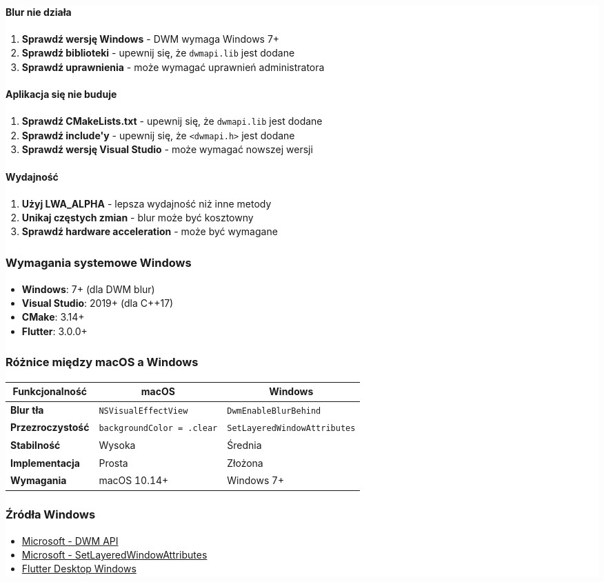 #### Blur nie działa

1. **Sprawdź wersję Windows** - DWM wymaga Windows 7+
2. **Sprawdź biblioteki** - upewnij się, że `dwmapi.lib` jest dodane
3. **Sprawdź uprawnienia** - może wymagać uprawnień administratora

#### Aplikacja się nie buduje

1. **Sprawdź CMakeLists.txt** - upewnij się, że `dwmapi.lib` jest dodane
2. **Sprawdź include'y** - upewnij się, że `<dwmapi.h>` jest dodane
3. **Sprawdź wersję Visual Studio** - może wymagać nowszej wersji

#### Wydajność

1. **Użyj LWA_ALPHA** - lepsza wydajność niż inne metody
2. **Unikaj częstych zmian** - blur może być kosztowny
3. **Sprawdź hardware acceleration** - może być wymagane

### Wymagania systemowe Windows

- **Windows**: 7+ (dla DWM blur)
- **Visual Studio**: 2019+ (dla C++17)
- **CMake**: 3.14+
- **Flutter**: 3.0.0+

### Różnice między macOS a Windows

| Funkcjonalność | macOS | Windows |
|----------------|-------|---------|
| **Blur tła** | `NSVisualEffectView` | `DwmEnableBlurBehind` |
| **Przezroczystość** | `backgroundColor = .clear` | `SetLayeredWindowAttributes` |
| **Stabilność** | Wysoka | Średnia |
| **Implementacja** | Prosta | Złożona |
| **Wymagania** | macOS 10.14+ | Windows 7+ |

### Źródła Windows

- [Microsoft - DWM API](https://docs.microsoft.com/en-us/windows/win32/dwm/dwm-overview)
- [Microsoft - SetLayeredWindowAttributes](https://docs.microsoft.com/en-us/windows/win32/api/winuser/nf-winuser-setlayeredwindowattributes)
- [Flutter Desktop Windows](https://docs.flutter.dev/desktop#windows)
